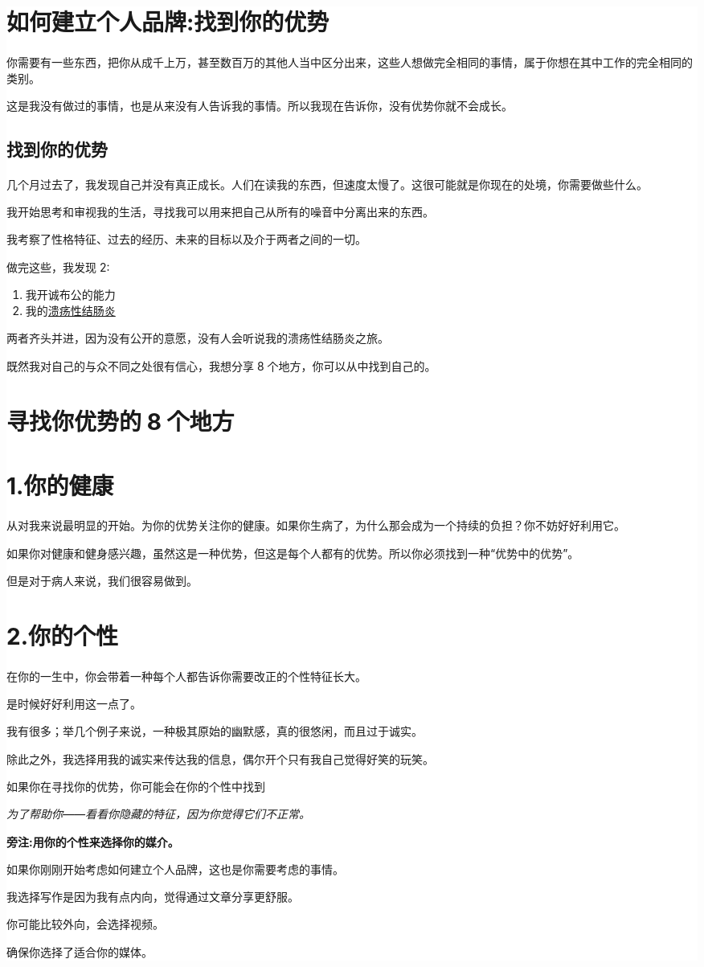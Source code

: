 # 如何建立个人品牌:找到你的优势

你需要有一些东西，把你从成千上万，甚至数百万的其他人当中区分出来，这些人想做完全相同的事情，属于你想在其中工作的完全相同的类别。

这是我没有做过的事情，也是从来没有人告诉我的事情。所以我现在告诉你，没有优势你就不会成长。

## 找到你的优势

几个月过去了，我发现自己并没有真正成长。人们在读我的东西，但速度太慢了。这很可能就是你现在的处境，你需要做些什么。

我开始思考和审视我的生活，寻找我可以用来把自己从所有的噪音中分离出来的东西。

我考察了性格特征、过去的经历、未来的目标以及介于两者之间的一切。

做完这些，我发现 2:

1.  我开诚布公的能力
2.  我的[溃疡性结肠炎](https://jessekerema.com/ulcerative-colitis-motivation/)

两者齐头并进，因为没有公开的意愿，没有人会听说我的溃疡性结肠炎之旅。

既然我对自己的与众不同之处很有信心，我想分享 8 个地方，你可以从中找到自己的。

# 寻找你优势的 8 个地方

# 1.你的健康

从对我来说最明显的开始。为你的优势关注你的健康。如果你生病了，为什么那会成为一个持续的负担？你不妨好好利用它。

如果你对健康和健身感兴趣，虽然这是一种优势，但这是每个人都有的优势。所以你必须找到一种“优势中的优势”。

但是对于病人来说，我们很容易做到。

# 2.你的个性

在你的一生中，你会带着一种每个人都告诉你需要改正的个性特征长大。

是时候好好利用这一点了。

我有很多；举几个例子来说，一种极其原始的幽默感，真的很悠闲，而且过于诚实。

除此之外，我选择用我的诚实来传达我的信息，偶尔开个只有我自己觉得好笑的玩笑。

如果你在寻找你的优势，你可能会在你的个性中找到

*为了帮助你——看看你隐藏的特征，因为你觉得它们不正常。*

**旁注:用你的个性来选择你的媒介。**

如果你刚刚开始考虑如何建立个人品牌，这也是你需要考虑的事情。

我选择写作是因为我有点内向，觉得通过文章分享更舒服。

你可能比较外向，会选择视频。

确保你选择了适合你的媒体。
